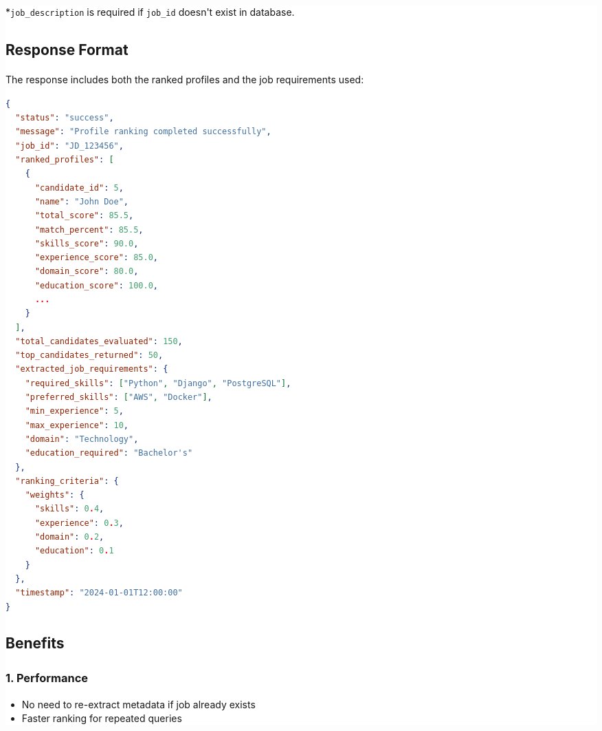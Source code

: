 *`job_description` is required if `job_id` doesn't exist in database.

## Response Format

The response includes both the ranked profiles and the job requirements used:

```json
{
  "status": "success",
  "message": "Profile ranking completed successfully",
  "job_id": "JD_123456",
  "ranked_profiles": [
    {
      "candidate_id": 5,
      "name": "John Doe",
      "total_score": 85.5,
      "match_percent": 85.5,
      "skills_score": 90.0,
      "experience_score": 85.0,
      "domain_score": 80.0,
      "education_score": 100.0,
      ...
    }
  ],
  "total_candidates_evaluated": 150,
  "top_candidates_returned": 50,
  "extracted_job_requirements": {
    "required_skills": ["Python", "Django", "PostgreSQL"],
    "preferred_skills": ["AWS", "Docker"],
    "min_experience": 5,
    "max_experience": 10,
    "domain": "Technology",
    "education_required": "Bachelor's"
  },
  "ranking_criteria": {
    "weights": {
      "skills": 0.4,
      "experience": 0.3,
      "domain": 0.2,
      "education": 0.1
    }
  },
  "timestamp": "2024-01-01T12:00:00"
}
```

## Benefits

### 1. **Performance**
- No need to re-extract metadata if job already exists
- Faster ranking for repeated queries
